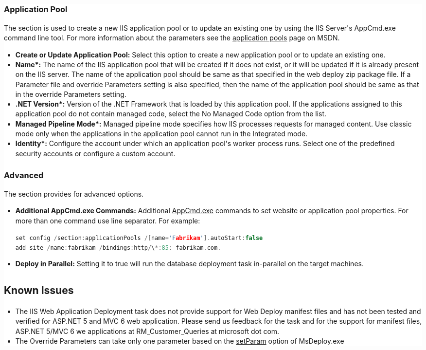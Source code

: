 ### Application Pool
The section is used to create a new IIS application pool or to update an existing one by using the IIS Server's AppCmd.exe command line tool. For more information about the parameters see the [application pools](https://technet.microsoft.com/library/hh831797.aspx) page on MSDN.

  - **Create or Update Application Pool:** Select this option to create a new application pool or to update an existing one.
  - **Name\*:** The name of the IIS application pool that will be created if it does not exist, or it will be updated if it is already present on the IIS server. The name of the application pool should be same as that specified in the web deploy zip package file. If a Parameter file and override Parameters setting is also specified, then the name of the application pool should be same as that in the override Parameters setting.
  - **.NET Version\*:** Version of the .NET Framework that is loaded by this application pool. If the applications assigned to this application pool do not contain managed code, select the No Managed Code option from the list.
  - **Managed Pipeline Mode\*:** Managed pipeline mode specifies how IIS processes requests for managed content. Use classic mode only when the applications in the application pool cannot run in the Integrated mode.
  - **Identity\*:** Configure the account under which an application pool's worker process runs. Select one of the predefined security accounts or configure a custom account.

### Advanced
The section provides for advanced options.

  - **Additional AppCmd.exe Commands:** Additional [AppCmd.exe](https://technet.microsoft.com/en-us/library/cc732107(v=ws.10).aspx) commands to set website or application pool properties. For more than one command use line separator. For example:

      ```c
      set config /section:applicationPools /[name='Fabrikam'].autoStart:false
	  add site /name:fabrikam /bindings:http/\*:85: fabrikam.com.
      ```

  - **Deploy in Parallel:** Setting it to true will run the database deployment task in-parallel on the target machines.

## Known Issues

  - The IIS Web Application Deployment task does not provide support for Web Deploy manifest files and has not been tested and verified for ASP.NET 5 and MVC 6 web application. Please send us feedback for the task and for the support for manifest files, ASP.NET 5/MVC 6 we applications at RM\_Customer\_Queries at microsoft dot com.
  - The Override Parameters can take only one parameter based on the [setParam](https://technet.microsoft.com/en-us/library/dd569084(v=ws.10).aspx) option of MsDeploy.exe
